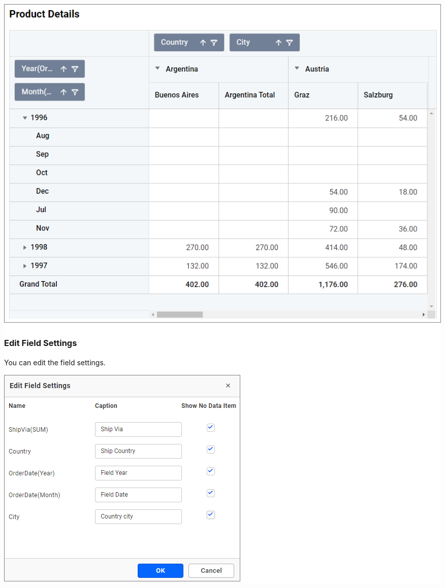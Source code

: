 ![pivot-grid_prop-grand-subColumn](/static/assets/visualizing-data/visualization-widgets/images/pivot-grid/subcolumntotal.png)

### Edit Field Settings

You can edit the field settings.

![Edit Field Settings](/static/assets/visualizing-data/visualization-widgets/images/pivot-grid/edit-fieldsettings.png)

